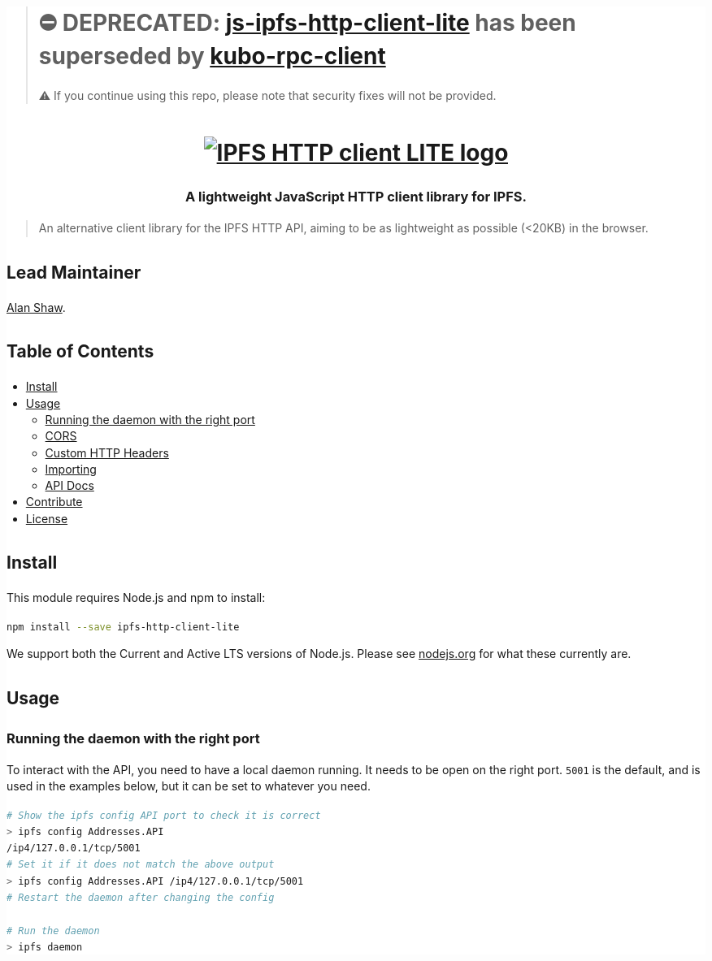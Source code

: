 > # ⛔️ DEPRECATED: [js-ipfs-http-client-lite](https://github.com/ipfs-shipyard/js-ipfs-http-client-lite) has been superseded by [kubo-rpc-client](https://github.com/ipfs/js-kubo-rpc-client)
>
> ⚠️ If you continue using this repo, please note that security fixes will not be provided.

<h1 align="center">
  <a href="https://ipfs.io"><img width="720" src="https://ipfs.io/ipfs/QmdPAhQRxrDKqkGPvQzBvjYe3kU8kiEEAd2J6ETEamKAD9" alt="IPFS HTTP client LITE logo" /></a>
</h1>

<h3 align="center">A lightweight JavaScript HTTP client library for IPFS.</h3>

> An alternative client library for the IPFS HTTP API, aiming to be as lightweight as possible (<20KB) in the browser.

## Lead Maintainer

[Alan Shaw](http://github.com/alanshaw).

## Table of Contents

- [Install](#install)
- [Usage](#usage)
  - [Running the daemon with the right port](#running-the-daemon-with-the-right-port)
  - [CORS](#cors)
  - [Custom HTTP Headers](#custom-http-headers)
  - [Importing](#importing)
  - [API Docs](#api)
- [Contribute](#contribute)
- [License](#license)

## Install

This module requires Node.js and npm to install:

```sh
npm install --save ipfs-http-client-lite
```

We support both the Current and Active LTS versions of Node.js. Please see [nodejs.org](https://nodejs.org/) for what these currently are.

## Usage

### Running the daemon with the right port

To interact with the API, you need to have a local daemon running. It needs to be open on the right port. `5001` is the default, and is used in the examples below, but it can be set to whatever you need.

```sh
# Show the ipfs config API port to check it is correct
> ipfs config Addresses.API
/ip4/127.0.0.1/tcp/5001
# Set it if it does not match the above output
> ipfs config Addresses.API /ip4/127.0.0.1/tcp/5001
# Restart the daemon after changing the config

# Run the daemon
> ipfs daemon
```
